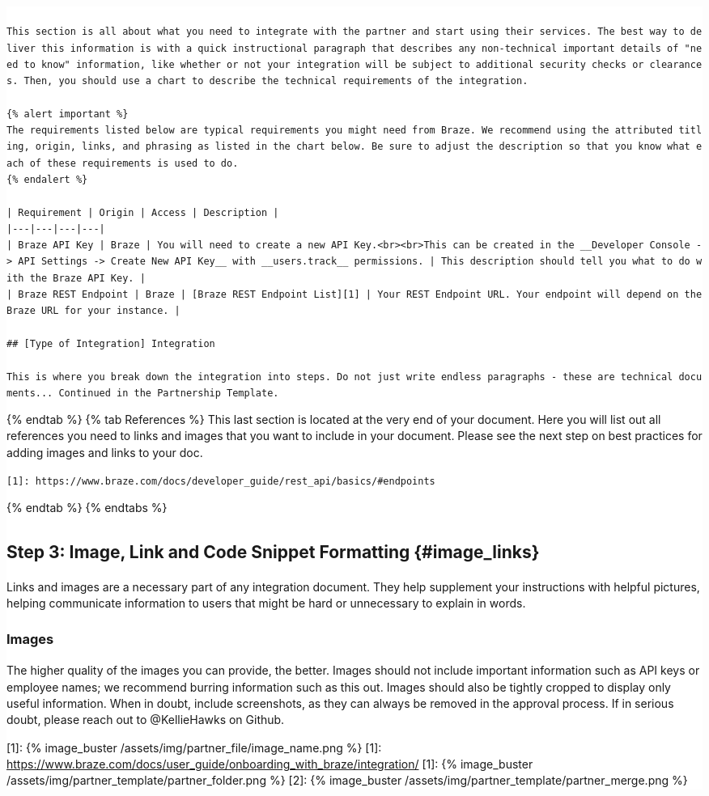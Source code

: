 ```

This section is all about what you need to integrate with the partner and start using their services. The best way to deliver this information is with a quick instructional paragraph that describes any non-technical important details of "need to know" information, like whether or not your integration will be subject to additional security checks or clearances. Then, you should use a chart to describe the technical requirements of the integration.

{% alert important %}
The requirements listed below are typical requirements you might need from Braze. We recommend using the attributed titling, origin, links, and phrasing as listed in the chart below. Be sure to adjust the description so that you know what each of these requirements is used to do.
{% endalert %}

| Requirement | Origin | Access | Description |
|---|---|---|---|
| Braze API Key | Braze | You will need to create a new API Key.<br><br>This can be created in the __Developer Console -> API Settings -> Create New API Key__ with __users.track__ permissions. | This description should tell you what to do with the Braze API Key. |
| Braze REST Endpoint | Braze | [Braze REST Endpoint List][1] | Your REST Endpoint URL. Your endpoint will depend on the Braze URL for your instance. |

## [Type of Integration] Integration

This is where you break down the integration into steps. Do not just write endless paragraphs - these are technical documents... Continued in the Partnership Template.
```

{% endtab %}
{% tab References %}
This last section is located at the very end of your document. Here you will list out all references you need to links and images that you want to include in your document. Please see the next step on best practices for adding images and links to your doc.
```
[1]: https://www.braze.com/docs/developer_guide/rest_api/basics/#endpoints
```
{% endtab %}
{% endtabs %}

## Step 3: Image, Link and Code Snippet Formatting {#image_links}

Links and images are a necessary part of any integration document. They help supplement your instructions with helpful pictures, helping communicate information to users that might be hard or unnecessary to explain in words. 

### Images

The higher quality of the images you can provide, the better. Images should not include important information such as API keys or employee names; we recommend burring information such as this out. Images should also be tightly cropped to display only useful information. When in doubt, include screenshots, as they can always be removed in the approval process. If in serious doubt, please reach out to @KellieHawks on Github.


[1]: {% image_buster /assets/img/partner_file/image_name.png %}
[1]: https://www.braze.com/docs/user_guide/onboarding_with_braze/integration/
[1]: {% image_buster /assets/img/partner_template/partner_folder.png %}
[2]: {% image_buster /assets/img/partner_template/partner_merge.png %}